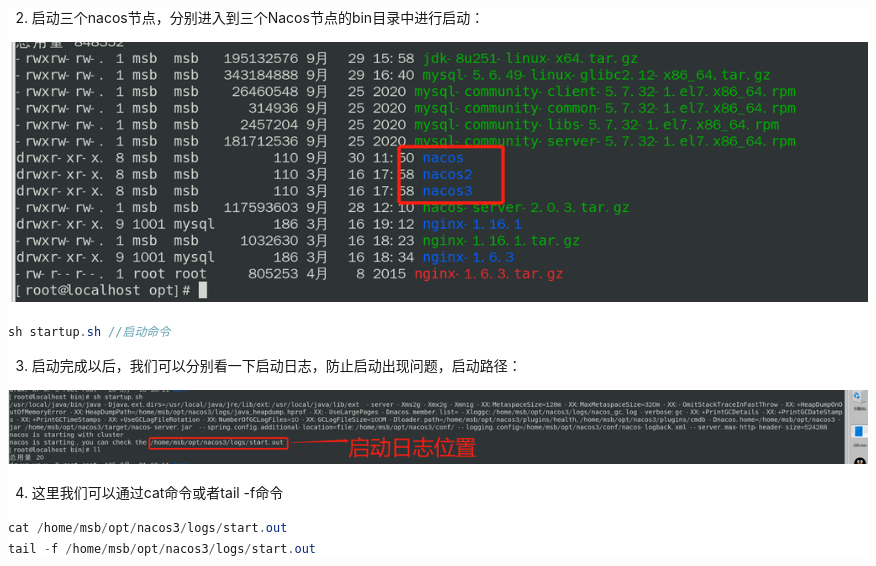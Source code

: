 2. 启动三个nacos节点，分别进入到三个Nacos节点的bin目录中进行启动：

![image-20220321180934633](Nacos系统学习/image-20220321180934633.png)

```java
sh startup.sh //启动命令
```

3. 启动完成以后，我们可以分别看一下启动日志，防止启动出现问题，启动路径：

![image-20220321181649453](Nacos系统学习/image-20220321181649453.png)

4. 这里我们可以通过cat命令或者tail -f命令

```java
cat /home/msb/opt/nacos3/logs/start.out
tail -f /home/msb/opt/nacos3/logs/start.out
```
